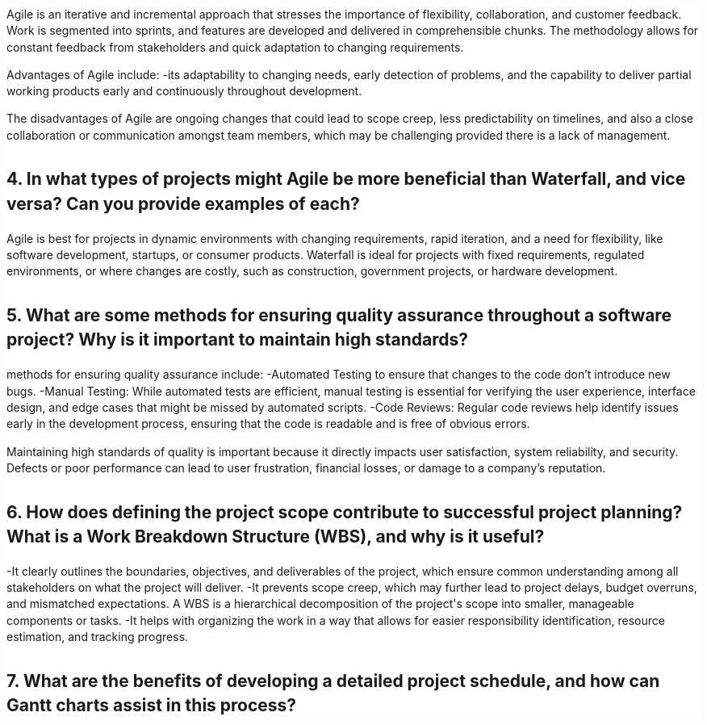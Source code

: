 Agile is an iterative and incremental approach that stresses the importance of flexibility, collaboration, and customer feedback. Work is segmented into sprints, and features are developed and delivered in comprehensible chunks. The methodology allows for constant feedback from stakeholders and quick adaptation to changing requirements.

Advantages of Agile include:
-its adaptability to changing needs, early detection of problems, and the capability to deliver partial working products early and continuously throughout development. 

The  disadvantages of Agile are ongoing changes that could lead to scope creep, less predictability on timelines, and also a close collaboration or communication amongst team members, which may be challenging provided there is a lack of management.

## 4. In what types of projects might Agile be more beneficial than Waterfall, and vice versa? Can you provide examples of each?

Agile is best for projects in dynamic environments with changing requirements, rapid iteration, and a need for flexibility, like software development, startups, or consumer products.
Waterfall is ideal for projects with fixed requirements, regulated environments, or where changes are costly, such as construction, government projects, or hardware development.

## 5. What are some methods for ensuring quality assurance throughout a software project? Why is it important to maintain high standards?
methods for ensuring quality assurance include:
-Automated Testing to ensure that changes to the code don’t introduce new bugs.
-Manual Testing: While automated tests are efficient, manual testing is essential for verifying the user experience, interface design, and edge cases that might be missed by automated scripts.
-Code Reviews: Regular code reviews help identify issues early in the development process, ensuring that the code is readable and is free of obvious errors.

Maintaining high standards of quality is important because it directly impacts user satisfaction, system reliability, and security. Defects or poor performance can lead to user frustration, financial losses, or damage to a company’s reputation. 

## 6. How does defining the project scope contribute to successful project planning? What is a Work Breakdown Structure (WBS), and why is it useful?

-It clearly outlines the boundaries, objectives, and deliverables of the project, which ensure common understanding among all stakeholders on what the project will deliver. 
-It prevents scope creep, which may further lead to project delays, budget overruns, and mismatched expectations. 
A WBS is a hierarchical decomposition of the project's scope into smaller, manageable components or tasks.
-It helps with organizing the work in a way that allows for easier responsibility identification, resource estimation, and tracking progress. 

## 7. What are the benefits of developing a detailed project schedule, and how can Gantt charts assist in this process?

